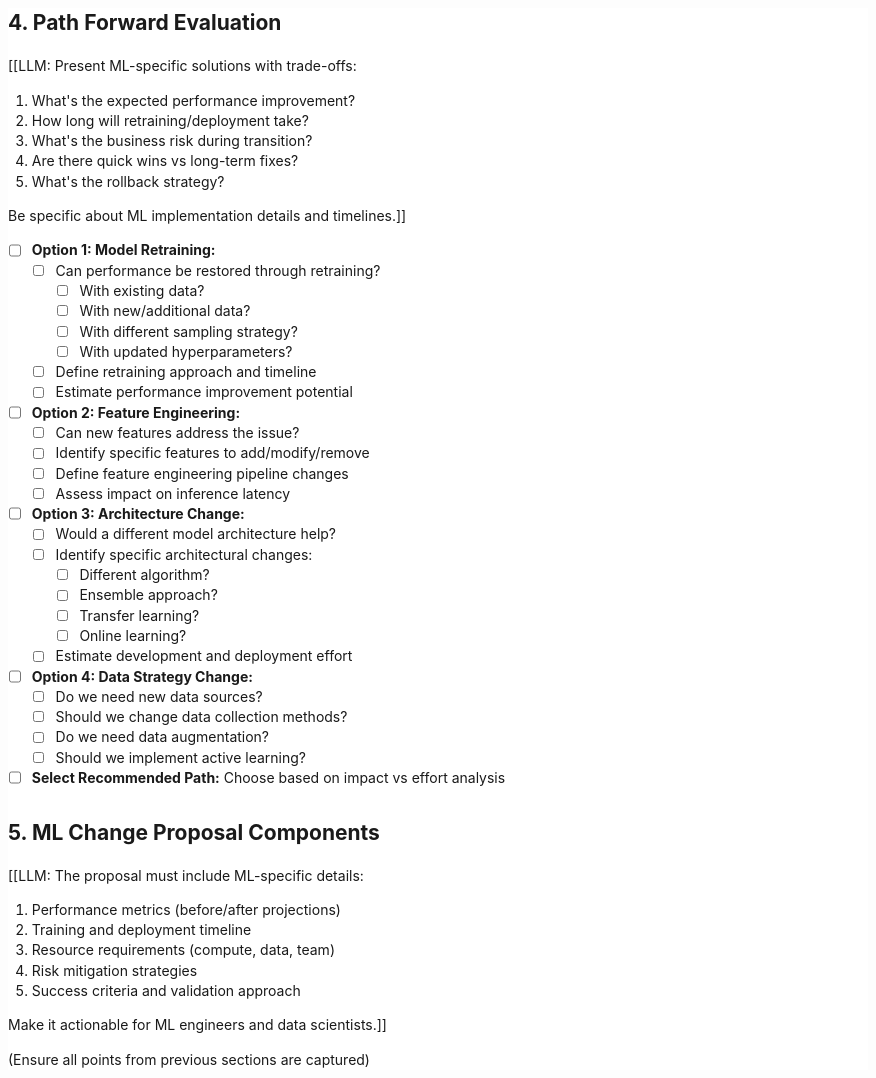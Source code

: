 ## 4. Path Forward Evaluation

[[LLM: Present ML-specific solutions with trade-offs:
1. What's the expected performance improvement?
2. How long will retraining/deployment take?
3. What's the business risk during transition?
4. Are there quick wins vs long-term fixes?
5. What's the rollback strategy?

Be specific about ML implementation details and timelines.]]

- [ ] **Option 1: Model Retraining:**
  - [ ] Can performance be restored through retraining?
    - [ ] With existing data?
    - [ ] With new/additional data?
    - [ ] With different sampling strategy?
    - [ ] With updated hyperparameters?
  - [ ] Define retraining approach and timeline
  - [ ] Estimate performance improvement potential
- [ ] **Option 2: Feature Engineering:**
  - [ ] Can new features address the issue?
  - [ ] Identify specific features to add/modify/remove
  - [ ] Define feature engineering pipeline changes
  - [ ] Assess impact on inference latency
- [ ] **Option 3: Architecture Change:**
  - [ ] Would a different model architecture help?
  - [ ] Identify specific architectural changes:
    - [ ] Different algorithm?
    - [ ] Ensemble approach?
    - [ ] Transfer learning?
    - [ ] Online learning?
  - [ ] Estimate development and deployment effort
- [ ] **Option 4: Data Strategy Change:**
  - [ ] Do we need new data sources?
  - [ ] Should we change data collection methods?
  - [ ] Do we need data augmentation?
  - [ ] Should we implement active learning?
- [ ] **Select Recommended Path:** Choose based on impact vs effort analysis

## 5. ML Change Proposal Components

[[LLM: The proposal must include ML-specific details:
1. Performance metrics (before/after projections)
2. Training and deployment timeline
3. Resource requirements (compute, data, team)
4. Risk mitigation strategies
5. Success criteria and validation approach

Make it actionable for ML engineers and data scientists.]]

(Ensure all points from previous sections are captured)
